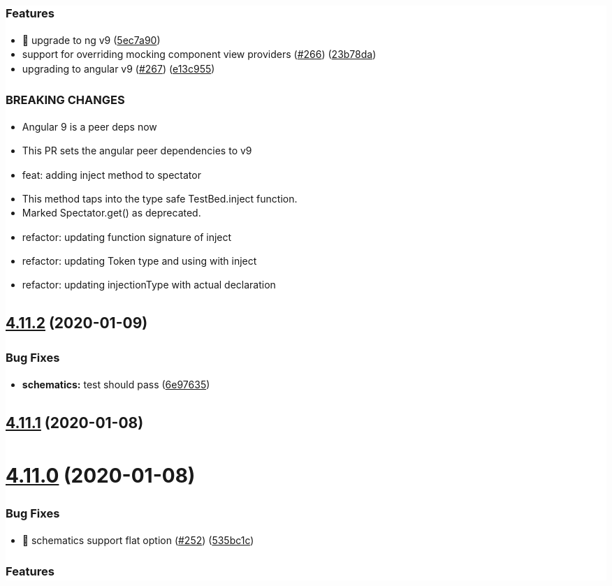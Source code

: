 
### Features

* 🎸 upgrade to ng v9 ([5ec7a90](https://github.com/ngneat/spectator/commit/5ec7a90))
* support for overriding mocking component view providers ([#266](https://github.com/ngneat/spectator/issues/266)) ([23b78da](https://github.com/ngneat/spectator/commit/23b78da))
* upgrading to angular v9 ([#267](https://github.com/ngneat/spectator/issues/267)) ([e13c955](https://github.com/ngneat/spectator/commit/e13c955))


### BREAKING CHANGES

* Angular 9 is a peer deps now
* This PR sets the angular peer dependencies to v9

* feat: adding inject method to spectator

- This method taps into the type safe TestBed.inject function.
- Marked Spectator.get() as deprecated.

* refactor: updating function signature of inject

* refactor: updating Token<T> type and using with inject

* refactor: updating injectionType with actual declaration



<a name="4.11.2"></a>
## [4.11.2](https://github.com/ngneat/spectator/compare/v4.11.0...v4.11.2) (2020-01-09)


### Bug Fixes

* **schematics:** test should pass ([6e97635](https://github.com/ngneat/spectator/commit/6e97635))



<a name="4.11.1"></a>
## [4.11.1](https://github.com/ngneat/spectator/compare/v4.11.0...v4.11.1) (2020-01-08)



<a name="4.11.0"></a>
# [4.11.0](https://github.com/ngneat/spectator/compare/v4.10.0...v4.11.0) (2020-01-08)


### Bug Fixes

* 🐛 schematics support flat option ([#252](https://github.com/ngneat/spectator/issues/252)) ([535bc1c](https://github.com/ngneat/spectator/commit/535bc1c))


### Features
